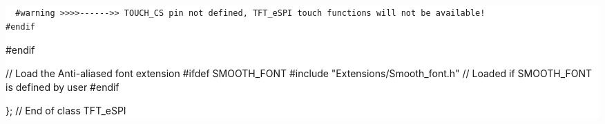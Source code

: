       #warning >>>>------>> TOUCH_CS pin not defined, TFT_eSPI touch functions will not be available!
    #endif
#endif

// Load the Anti-aliased font extension
#ifdef SMOOTH_FONT
  #include "Extensions/Smooth_font.h"  // Loaded if SMOOTH_FONT is defined by user
#endif

}; // End of class TFT_eSPI

